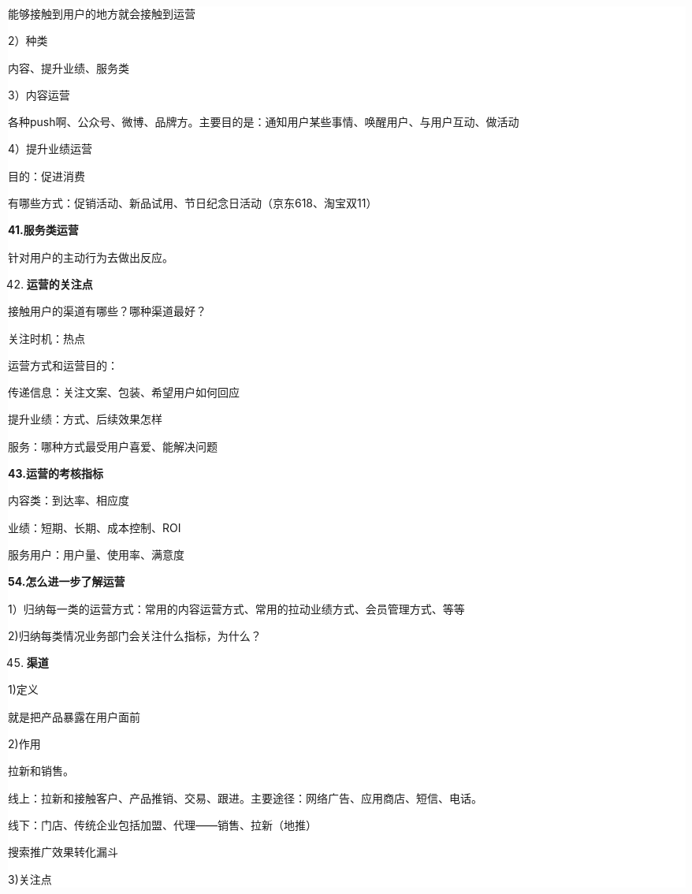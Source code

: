 能够接触到用户的地方就会接触到运营

2）种类

内容、提升业绩、服务类

3）内容运营

各种push啊、公众号、微博、品牌方。主要目的是：通知用户某些事情、唤醒用户、与用户互动、做活动

4）提升业绩运营

目的：促进消费

有哪些方式：促销活动、新品试用、节日纪念日活动（京东618、淘宝双11）

**41.服务类运营**

针对用户的主动行为去做出反应。

42. **运营的关注点**

接触用户的渠道有哪些？哪种渠道最好？

关注时机：热点

运营方式和运营目的：

传递信息：关注文案、包装、希望用户如何回应

提升业绩：方式、后续效果怎样

服务：哪种方式最受用户喜爱、能解决问题

**43.运营的考核指标**

内容类：到达率、相应度

业绩：短期、长期、成本控制、ROI

服务用户：用户量、使用率、满意度

**54.怎么进一步了解运营**

1）归纳每一类的运营方式：常用的内容运营方式、常用的拉动业绩方式、会员管理方式、等等

2)归纳每类情况业务部门会关注什么指标，为什么？

45. **渠道**

1)定义

就是把产品暴露在用户面前

2)作用

拉新和销售。

线上：拉新和接触客户、产品推销、交易、跟进。主要途径：网络广告、应用商店、短信、电话。

线下：门店、传统企业包括加盟、代理——销售、拉新（地推）

搜索推广效果转化漏斗

3)关注点
